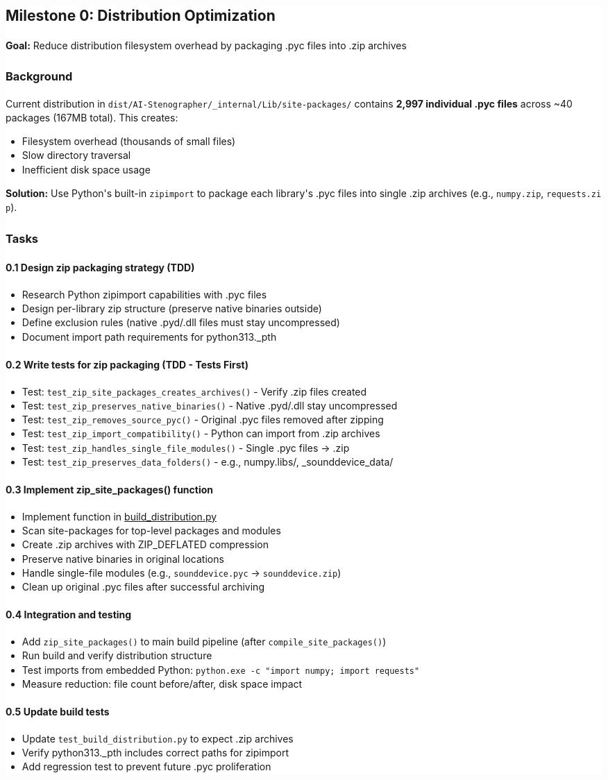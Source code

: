 
## **Milestone 0: Distribution Optimization**

**Goal:** Reduce distribution filesystem overhead by packaging .pyc files into .zip archives

### Background

Current distribution in `dist/AI-Stenographer/_internal/Lib/site-packages/` contains **2,997 individual .pyc files** across ~40 packages (167MB total). This creates:
- Filesystem overhead (thousands of small files)
- Slow directory traversal
- Inefficient disk space usage

**Solution:** Use Python's built-in `zipimport` to package each library's .pyc files into single .zip archives (e.g., `numpy.zip`, `requests.zip`).

### Tasks

#### 0.1 Design zip packaging strategy (TDD)

- Research Python zipimport capabilities with .pyc files
- Design per-library zip structure (preserve native binaries outside)
- Define exclusion rules (native .pyd/.dll files must stay uncompressed)
- Document import path requirements for python313._pth

#### 0.2 Write tests for zip packaging (TDD - Tests First)

- Test: `test_zip_site_packages_creates_archives()` - Verify .zip files created
- Test: `test_zip_preserves_native_binaries()` - Native .pyd/.dll stay uncompressed
- Test: `test_zip_removes_source_pyc()` - Original .pyc files removed after zipping
- Test: `test_zip_import_compatibility()` - Python can import from .zip archives
- Test: `test_zip_handles_single_file_modules()` - Single .pyc files → .zip
- Test: `test_zip_preserves_data_folders()` - e.g., numpy.libs/, _sounddevice_data/

#### 0.3 Implement zip_site_packages() function

- Implement function in [build_distribution.py](build_distribution.py)
- Scan site-packages for top-level packages and modules
- Create .zip archives with ZIP_DEFLATED compression
- Preserve native binaries in original locations
- Handle single-file modules (e.g., `sounddevice.pyc` → `sounddevice.zip`)
- Clean up original .pyc files after successful archiving

#### 0.4 Integration and testing

- Add `zip_site_packages()` to main build pipeline (after `compile_site_packages()`)
- Run build and verify distribution structure
- Test imports from embedded Python: `python.exe -c "import numpy; import requests"`
- Measure reduction: file count before/after, disk space impact

#### 0.5 Update build tests

- Update `test_build_distribution.py` to expect .zip archives
- Verify python313._pth includes correct paths for zipimport
- Add regression test to prevent future .pyc proliferation
